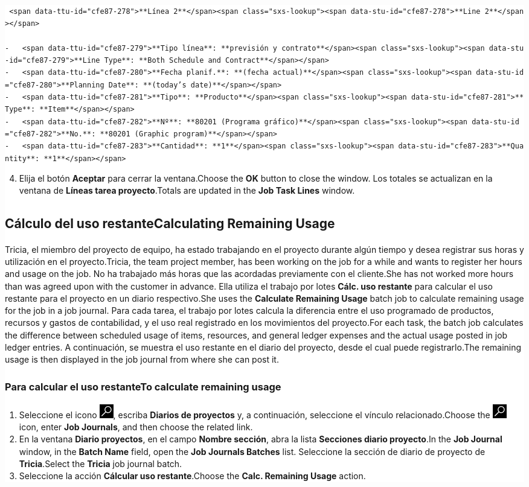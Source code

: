      <span data-ttu-id="cfe87-278">**Línea 2**</span><span class="sxs-lookup"><span data-stu-id="cfe87-278">**Line 2**</span></span>  

    -   <span data-ttu-id="cfe87-279">**Tipo línea**: **previsión y contrato**</span><span class="sxs-lookup"><span data-stu-id="cfe87-279">**Line Type**: **Both Schedule and Contract**</span></span>  
    -   <span data-ttu-id="cfe87-280">**Fecha planif.**: **(fecha actual)**</span><span class="sxs-lookup"><span data-stu-id="cfe87-280">**Planning Date**: **(today’s date)**</span></span>  
    -   <span data-ttu-id="cfe87-281">**Tipo**: **Producto**</span><span class="sxs-lookup"><span data-stu-id="cfe87-281">**Type**: **Item**</span></span>  
    -   <span data-ttu-id="cfe87-282">**Nº**: **80201 (Programa gráfico)**</span><span class="sxs-lookup"><span data-stu-id="cfe87-282">**No.**: **80201 (Graphic program)**</span></span>  
    -   <span data-ttu-id="cfe87-283">**Cantidad**: **1**</span><span class="sxs-lookup"><span data-stu-id="cfe87-283">**Quantity**: **1**</span></span>  

4.  <span data-ttu-id="cfe87-284">Elija el botón **Aceptar** para cerrar la ventana.</span><span class="sxs-lookup"><span data-stu-id="cfe87-284">Choose the **OK** button to close the window.</span></span> <span data-ttu-id="cfe87-285">Los totales se actualizan en la ventana de **Líneas tarea proyecto**.</span><span class="sxs-lookup"><span data-stu-id="cfe87-285">Totals are updated in the **Job Task Lines** window.</span></span>  

## <a name="calculating-remaining-usage"></a><span data-ttu-id="cfe87-286">Cálculo del uso restante</span><span class="sxs-lookup"><span data-stu-id="cfe87-286">Calculating Remaining Usage</span></span>  
 <span data-ttu-id="cfe87-287">Tricia, el miembro del proyecto de equipo, ha estado trabajando en el proyecto durante algún tiempo y desea registrar sus horas y utilización en el proyecto.</span><span class="sxs-lookup"><span data-stu-id="cfe87-287">Tricia, the team project member, has been working on the job for a while and wants to register her hours and usage on the job.</span></span> <span data-ttu-id="cfe87-288">No ha trabajado más horas que las acordadas previamente con el cliente.</span><span class="sxs-lookup"><span data-stu-id="cfe87-288">She has not worked more hours than was agreed upon with the customer in advance.</span></span> <span data-ttu-id="cfe87-289">Ella utiliza el trabajo por lotes **Cálc. uso restante** para calcular el uso restante para el proyecto en un diario respectivo.</span><span class="sxs-lookup"><span data-stu-id="cfe87-289">She uses the **Calculate Remaining Usage** batch job to calculate remaining usage for the job in a job journal.</span></span> <span data-ttu-id="cfe87-290">Para cada tarea, el trabajo por lotes calcula la diferencia entre el uso programado de productos, recursos y gastos de contabilidad, y el uso real registrado en los movimientos del proyecto.</span><span class="sxs-lookup"><span data-stu-id="cfe87-290">For each task, the batch job calculates the difference between scheduled usage of items, resources, and general ledger expenses and the actual usage posted in job ledger entries.</span></span> <span data-ttu-id="cfe87-291">A continuación, se muestra el uso restante en el diario del proyecto, desde el cual puede registrarlo.</span><span class="sxs-lookup"><span data-stu-id="cfe87-291">The remaining usage is then displayed in the job journal from where she can post it.</span></span>  

### <a name="to-calculate-remaining-usage"></a><span data-ttu-id="cfe87-292">Para calcular el uso restante</span><span class="sxs-lookup"><span data-stu-id="cfe87-292">To calculate remaining usage</span></span>  

1.  <span data-ttu-id="cfe87-293">Seleccione el icono ![Buscar página o informe](media/ui-search/search_small.png "icono Buscar página o informe"), escriba **Diarios de proyectos** y, a continuación, seleccione el vínculo relacionado.</span><span class="sxs-lookup"><span data-stu-id="cfe87-293">Choose the ![Search for Page or Report](media/ui-search/search_small.png "Search for Page or Report icon") icon, enter **Job Journals**, and then choose the related link.</span></span>  
2.  <span data-ttu-id="cfe87-294">En la ventana **Diario proyectos**, en el campo **Nombre sección**, abra la lista **Secciones diario proyecto**.</span><span class="sxs-lookup"><span data-stu-id="cfe87-294">In the **Job Journal** window, in the **Batch Name** field, open the **Job Journals Batches** list.</span></span> <span data-ttu-id="cfe87-295">Seleccione la sección de diario de proyecto de **Tricia**.</span><span class="sxs-lookup"><span data-stu-id="cfe87-295">Select the **Tricia** job journal batch.</span></span>  
3.  <span data-ttu-id="cfe87-296">Seleccione la acción **Cálcular uso restante**.</span><span class="sxs-lookup"><span data-stu-id="cfe87-296">Choose the **Calc. Remaining Usage** action.</span></span>  